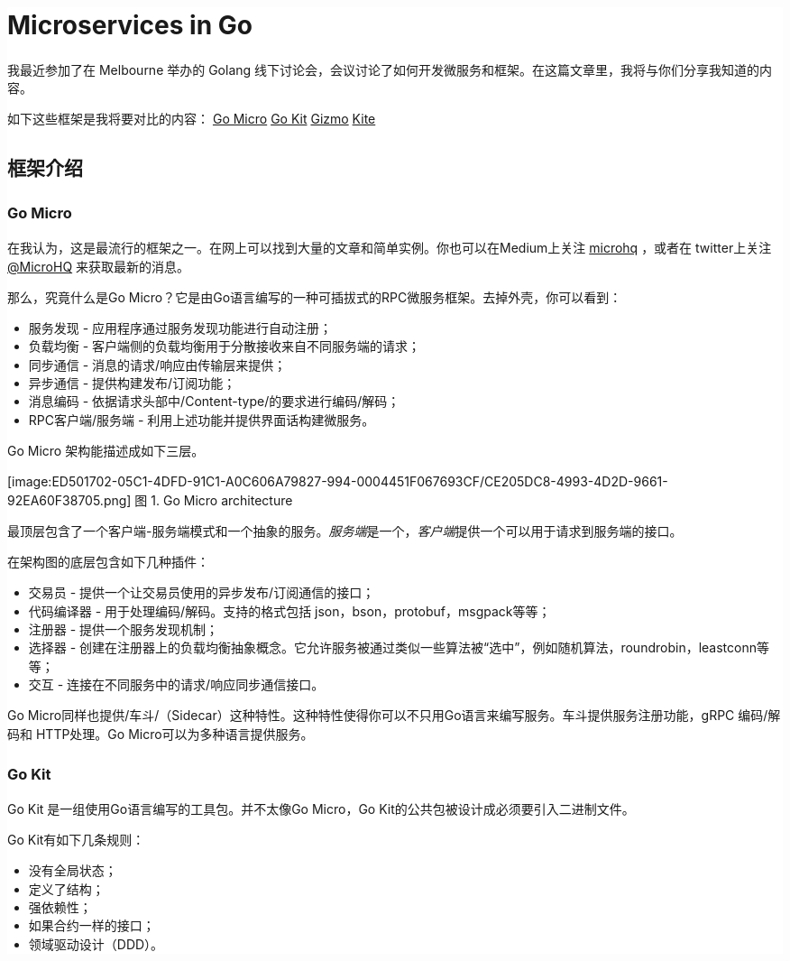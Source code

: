 # Microservices in Go
我最近参加了在 Melbourne 举办的 Golang 线下讨论会，会议讨论了如何开发微服务和框架。在这篇文章里，我将与你们分享我知道的内容。

如下这些框架是我将要对比的内容：
[Go Micro](https://micro.mu/)
[Go Kit](https://gokit.io/)
[Gizmo](https://github.com/NYTimes/gizmo)
[Kite](https://github.com/koding/kite)

## 框架介绍
### Go Micro

在我认为，这是最流行的框架之一。在网上可以找到大量的文章和简单实例。你也可以在Medium上关注 [microhq](https://medium.com/microhq) ，或者在 twitter上关注 [@MicroHQ](https://twitter.com/MicroHQ) 来获取最新的消息。

那么，究竟什么是Go Micro？它是由Go语言编写的一种可插拔式的RPC微服务框架。去掉外壳，你可以看到：

* 服务发现 - 应用程序通过服务发现功能进行自动注册；
* 负载均衡 - 客户端侧的负载均衡用于分散接收来自不同服务端的请求；
* 同步通信 - 消息的请求/响应由传输层来提供；
* 异步通信 - 提供构建发布/订阅功能；
* 消息编码 - 依据请求头部中/Content-type/的要求进行编码/解码；
* RPC客户端/服务端 - 利用上述功能并提供界面话构建微服务。

Go Micro 架构能描述成如下三层。

[image:ED501702-05C1-4DFD-91C1-A0C606A79827-994-0004451F067693CF/CE205DC8-4993-4D2D-9661-92EA60F38705.png]
                                          图 1. Go Micro architecture

最顶层包含了一个客户端-服务端模式和一个抽象的服务。*服务端*是一个，*客户端*提供一个可以用于请求到服务端的接口。

在架构图的底层包含如下几种插件：

* 交易员 - 提供一个让交易员使用的异步发布/订阅通信的接口；
* 代码编译器 - 用于处理编码/解码。支持的格式包括 json，bson，protobuf，msgpack等等；
* 注册器 - 提供一个服务发现机制；
* 选择器 - 创建在注册器上的负载均衡抽象概念。它允许服务被通过类似一些算法被“选中”，例如随机算法，roundrobin，leastconn等等；
* 交互 - 连接在不同服务中的请求/响应同步通信接口。

Go Micro同样也提供/车斗/（Sidecar）这种特性。这种特性使得你可以不只用Go语言来编写服务。车斗提供服务注册功能，gRPC 编码/解码和 HTTP处理。Go Micro可以为多种语言提供服务。

### Go Kit
Go Kit 是一组使用Go语言编写的工具包。并不太像Go Micro，Go Kit的公共包被设计成必须要引入二进制文件。

Go Kit有如下几条规则：

* 没有全局状态；
* 定义了结构；
* 强依赖性；
* 如果合约一样的接口；
* 领域驱动设计（DDD）。
